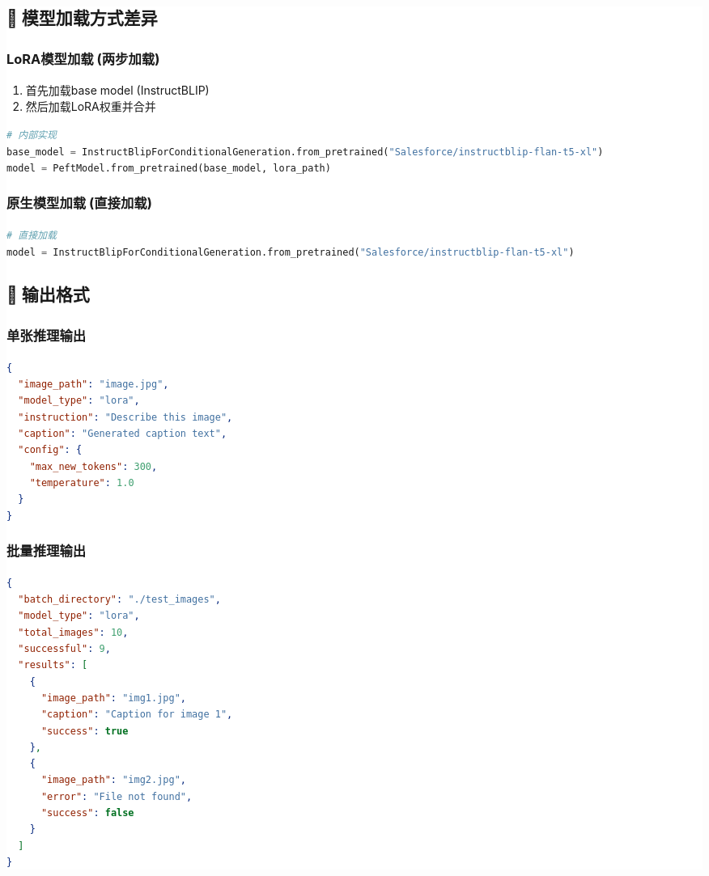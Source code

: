 ## 🔄 模型加载方式差异

### LoRA模型加载 (两步加载)
1. 首先加载base model (InstructBLIP)
2. 然后加载LoRA权重并合并

```python
# 内部实现
base_model = InstructBlipForConditionalGeneration.from_pretrained("Salesforce/instructblip-flan-t5-xl")
model = PeftModel.from_pretrained(base_model, lora_path)
```

### 原生模型加载 (直接加载)
```python
# 直接加载
model = InstructBlipForConditionalGeneration.from_pretrained("Salesforce/instructblip-flan-t5-xl")
```

## 📝 输出格式

### 单张推理输出
```json
{
  "image_path": "image.jpg",
  "model_type": "lora",
  "instruction": "Describe this image",
  "caption": "Generated caption text",
  "config": {
    "max_new_tokens": 300,
    "temperature": 1.0
  }
}
```

### 批量推理输出
```json
{
  "batch_directory": "./test_images",
  "model_type": "lora", 
  "total_images": 10,
  "successful": 9,
  "results": [
    {
      "image_path": "img1.jpg",
      "caption": "Caption for image 1",
      "success": true
    },
    {
      "image_path": "img2.jpg", 
      "error": "File not found",
      "success": false
    }
  ]
}
```

